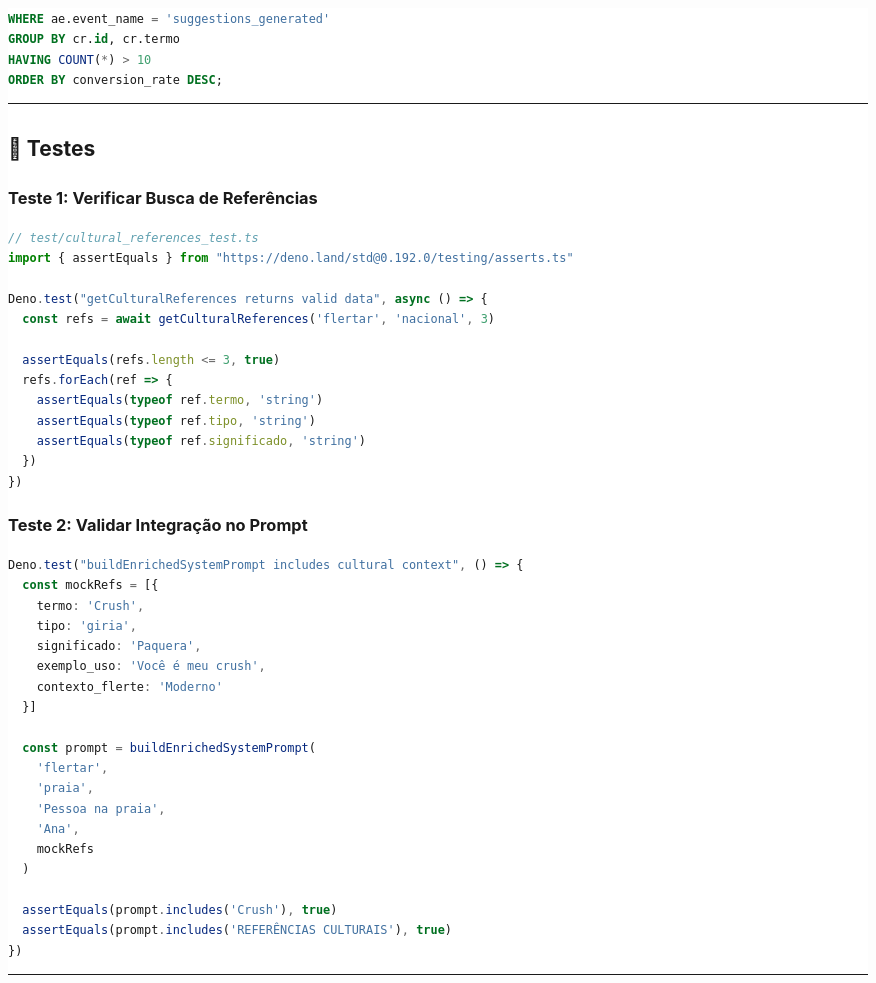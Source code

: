 ```sql
WHERE ae.event_name = 'suggestions_generated'
GROUP BY cr.id, cr.termo
HAVING COUNT(*) > 10
ORDER BY conversion_rate DESC;
```

---

## 🧪 Testes

### Teste 1: Verificar Busca de Referências

```typescript
// test/cultural_references_test.ts
import { assertEquals } from "https://deno.land/std@0.192.0/testing/asserts.ts"

Deno.test("getCulturalReferences returns valid data", async () => {
  const refs = await getCulturalReferences('flertar', 'nacional', 3)
  
  assertEquals(refs.length <= 3, true)
  refs.forEach(ref => {
    assertEquals(typeof ref.termo, 'string')
    assertEquals(typeof ref.tipo, 'string')
    assertEquals(typeof ref.significado, 'string')
  })
})
```

### Teste 2: Validar Integração no Prompt

```typescript
Deno.test("buildEnrichedSystemPrompt includes cultural context", () => {
  const mockRefs = [{
    termo: 'Crush',
    tipo: 'giria',
    significado: 'Paquera',
    exemplo_uso: 'Você é meu crush',
    contexto_flerte: 'Moderno'
  }]
  
  const prompt = buildEnrichedSystemPrompt(
    'flertar',
    'praia',
    'Pessoa na praia',
    'Ana',
    mockRefs
  )
  
  assertEquals(prompt.includes('Crush'), true)
  assertEquals(prompt.includes('REFERÊNCIAS CULTURAIS'), true)
})
```

---